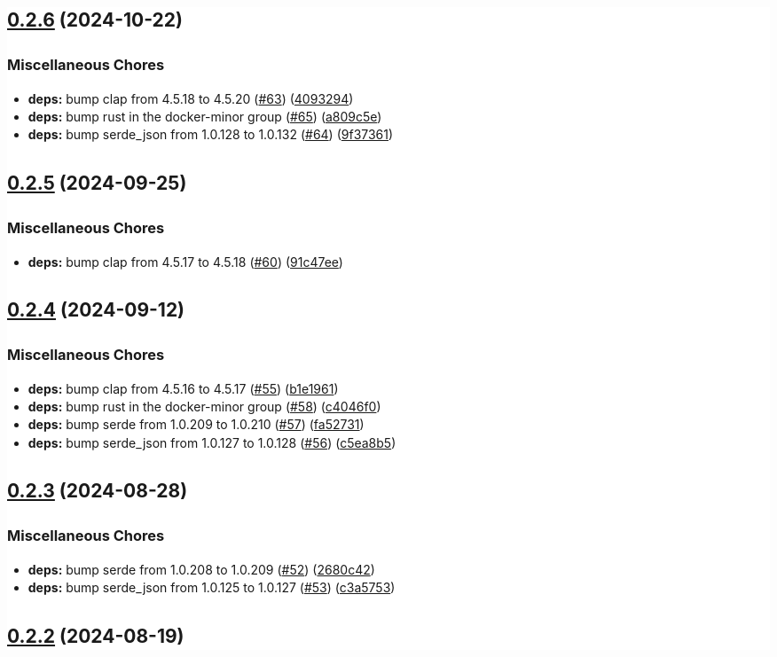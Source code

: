 ## [0.2.6](https://github.com/jobtrek/sw/compare/v0.2.5...v0.2.6) (2024-10-22)


### Miscellaneous Chores

* **deps:** bump clap from 4.5.18 to 4.5.20 ([#63](https://github.com/jobtrek/sw/issues/63)) ([4093294](https://github.com/jobtrek/sw/commit/409329481df78c69e581e554602c005a962acc95))
* **deps:** bump rust in the docker-minor group ([#65](https://github.com/jobtrek/sw/issues/65)) ([a809c5e](https://github.com/jobtrek/sw/commit/a809c5e70306ad4fd47def9dd0730e671f7c6312))
* **deps:** bump serde_json from 1.0.128 to 1.0.132 ([#64](https://github.com/jobtrek/sw/issues/64)) ([9f37361](https://github.com/jobtrek/sw/commit/9f373615f8c3019e74df0d1f1237bbca8f6e91ca))

## [0.2.5](https://github.com/jobtrek/sw/compare/v0.2.4...v0.2.5) (2024-09-25)


### Miscellaneous Chores

* **deps:** bump clap from 4.5.17 to 4.5.18 ([#60](https://github.com/jobtrek/sw/issues/60)) ([91c47ee](https://github.com/jobtrek/sw/commit/91c47ee13e2d2dfb16adbcd3a60f8cc5bbdf3354))

## [0.2.4](https://github.com/jobtrek/sw/compare/v0.2.3...v0.2.4) (2024-09-12)


### Miscellaneous Chores

* **deps:** bump clap from 4.5.16 to 4.5.17 ([#55](https://github.com/jobtrek/sw/issues/55)) ([b1e1961](https://github.com/jobtrek/sw/commit/b1e196133222845702a7f0510a8486d6e488e7cf))
* **deps:** bump rust in the docker-minor group ([#58](https://github.com/jobtrek/sw/issues/58)) ([c4046f0](https://github.com/jobtrek/sw/commit/c4046f0b70b6a1ffd698f4d0ea2eed2594adb3c5))
* **deps:** bump serde from 1.0.209 to 1.0.210 ([#57](https://github.com/jobtrek/sw/issues/57)) ([fa52731](https://github.com/jobtrek/sw/commit/fa527316165756ebbfa0da4315814acf7e122da6))
* **deps:** bump serde_json from 1.0.127 to 1.0.128 ([#56](https://github.com/jobtrek/sw/issues/56)) ([c5ea8b5](https://github.com/jobtrek/sw/commit/c5ea8b544e2a5899dda356981983d220f0c93bc4))

## [0.2.3](https://github.com/jobtrek/sw/compare/v0.2.2...v0.2.3) (2024-08-28)


### Miscellaneous Chores

* **deps:** bump serde from 1.0.208 to 1.0.209 ([#52](https://github.com/jobtrek/sw/issues/52)) ([2680c42](https://github.com/jobtrek/sw/commit/2680c420485614367cb6f89dd98d16ddd59fb4c2))
* **deps:** bump serde_json from 1.0.125 to 1.0.127 ([#53](https://github.com/jobtrek/sw/issues/53)) ([c3a5753](https://github.com/jobtrek/sw/commit/c3a57530f35e0f2591c4f96d8c0e3949a301bb1b))

## [0.2.2](https://github.com/jobtrek/sw/compare/v0.2.1...v0.2.2) (2024-08-19)
